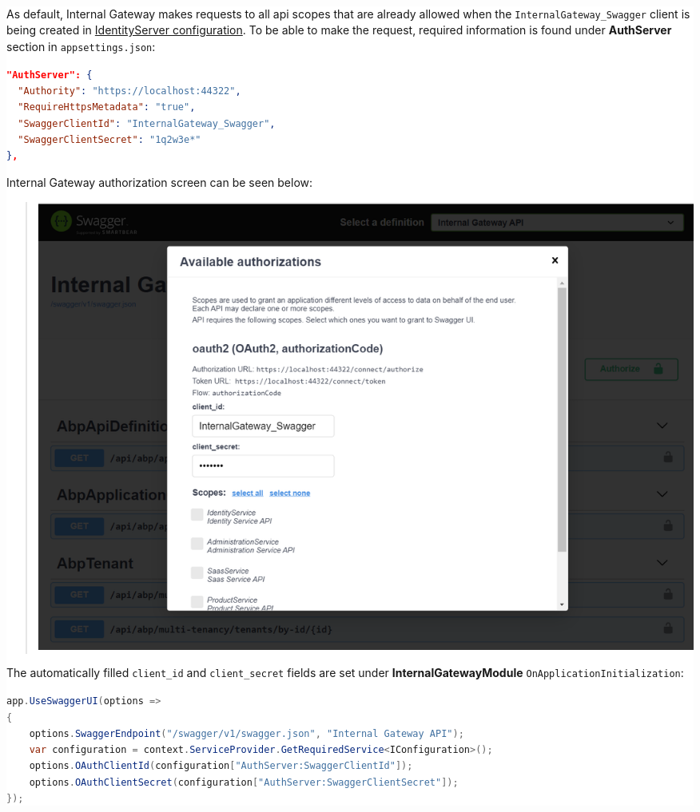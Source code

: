 As default, Internal Gateway makes requests to all api scopes that are already allowed when the `InternalGateway_Swagger` client is being created in [IdentityServer configuration](gateways.md#identityserver-configuration). To be able to make the request, required information is found under **AuthServer** section in `appsettings.json`:

```json
"AuthServer": {
  "Authority": "https://localhost:44322",
  "RequireHttpsMetadata": "true",
  "SwaggerClientId": "InternalGateway_Swagger",
  "SwaggerClientSecret": "1q2w3e*"
},
```

 Internal Gateway authorization screen can be seen below:

> ![public-web-gateway-auth](../../images/internal-gateway-auth.png)

The automatically filled `client_id` and `client_secret` fields are set under **InternalGatewayModule** `OnApplicationInitialization`:

```csharp
app.UseSwaggerUI(options =>
{
    options.SwaggerEndpoint("/swagger/v1/swagger.json", "Internal Gateway API");
    var configuration = context.ServiceProvider.GetRequiredService<IConfiguration>();
    options.OAuthClientId(configuration["AuthServer:SwaggerClientId"]);
    options.OAuthClientSecret(configuration["AuthServer:SwaggerClientSecret"]);
});
```
